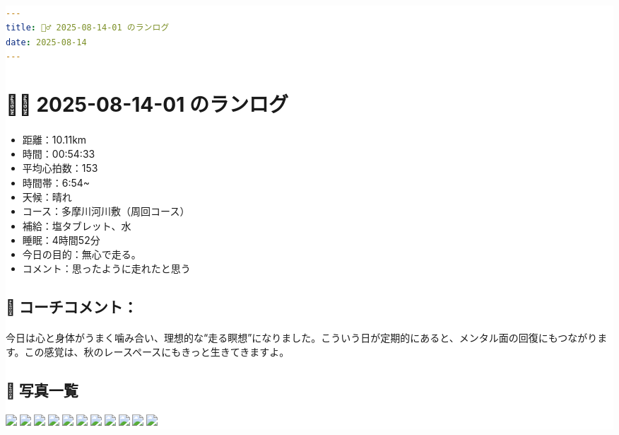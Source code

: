 ```yaml
---
title: 🏃‍♂️ 2025-08-14-01 のランログ
date: 2025-08-14
---
```


# 🏃‍♂️ 2025-08-14-01 のランログ

- 距離：10.11km
- 時間：00:54:33
- 平均心拍数：153
- 時間帯：6:54~
- 天候：晴れ
- コース：多摩川河川敷（周回コース）
- 補給：塩タブレット、水
- 睡眠：4時間52分
- 今日の目的：無心で走る。
- コメント：思ったように走れたと思う

## 📝 コーチコメント：
今日は心と身体がうまく噛み合い、理想的な“走る瞑想”になりました。こういう日が定期的にあると、メンタル面の回復にもつながります。この感覚は、秋のレースペースにもきっと生きてきますよ。

## 📸 写真一覧
<img src="{{ \'/images/2025-08-14-01/7A1B030C-7160-4EC8-929B-B039027D49C3.JPG\' | relative_url }}" width="400" />
<img src="{{ \'/images/2025-08-14-01/IMG_5180.PNG\' | relative_url }}" width="400" />
<img src="{{ \'/images/2025-08-14-01/IMG_5181.PNG\' | relative_url }}" width="400" />
<img src="{{ \'/images/2025-08-14-01/IMG_5182.PNG\' | relative_url }}" width="400" />
<img src="{{ \'/images/2025-08-14-01/IMG_5188.PNG\' | relative_url }}" width="400" />
<img src="{{ \'/images/2025-08-14-01/IMG_5189.PNG\' | relative_url }}" width="400" />
<img src="{{ \'/images/2025-08-14-01/IMG_5190.PNG\' | relative_url }}" width="400" />
<img src="{{ \'/images/2025-08-14-01/IMG_5191.PNG\' | relative_url }}" width="400" />
<img src="{{ \'/images/2025-08-14-01/IMG_5192.PNG\' | relative_url }}" width="400" />
<img src="{{ \'/images/2025-08-14-01/IMG_5193.PNG\' | relative_url }}" width="400" />
<img src="{{ \'/images/2025-08-14-01/IMG_5194.PNG\' | relative_url }}" width="400" />
